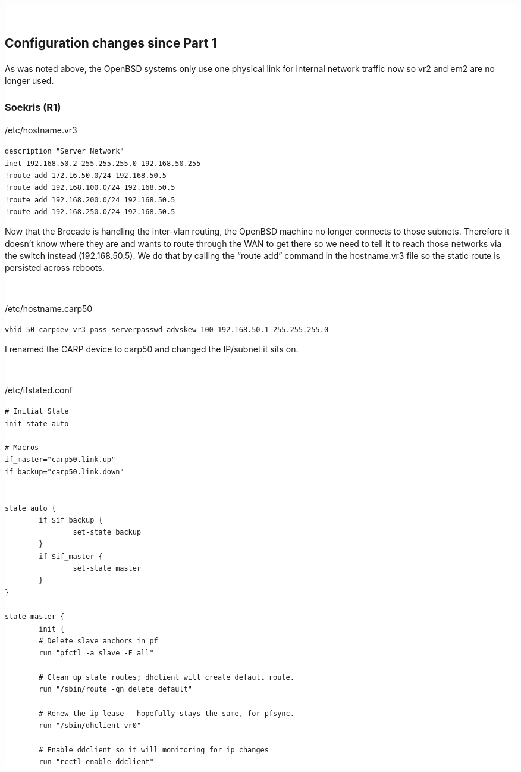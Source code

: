 <br>

## Configuration changes since Part 1
As was noted above, the OpenBSD systems only use one physical link for internal network traffic now so vr2 and em2 are no longer used.


### Soekris (R1)
/etc/hostname.vr3
```
description "Server Network"
inet 192.168.50.2 255.255.255.0 192.168.50.255
!route add 172.16.50.0/24 192.168.50.5
!route add 192.168.100.0/24 192.168.50.5
!route add 192.168.200.0/24 192.168.50.5
!route add 192.168.250.0/24 192.168.50.5
```

Now that the Brocade is handling the inter-vlan routing, the OpenBSD machine no longer connects to those subnets. Therefore it doesn’t know where they are and wants to route through the WAN to get there so we need to tell it to reach those networks via the switch instead (192.168.50.5). We do that by calling the “route add” command in the hostname.vr3 file so the static route is persisted across reboots.

<br>

/etc/hostname.carp50
```
vhid 50 carpdev vr3 pass serverpasswd advskew 100 192.168.50.1 255.255.255.0
```

I renamed the CARP device to carp50 and changed the IP/subnet it sits on.

<br>

/etc/ifstated.conf
```
# Initial State
init-state auto

# Macros
if_master="carp50.link.up"
if_backup="carp50.link.down"


state auto {
        if $if_backup {
                set-state backup
        }
        if $if_master {
                set-state master
        }
}

state master {
        init {
		# Delete slave anchors in pf
		run "pfctl -a slave -F all"

		# Clean up stale routes; dhclient will create default route.
		run "/sbin/route -qn delete default"

		# Renew the ip lease - hopefully stays the same, for pfsync.
		run "/sbin/dhclient vr0"

		# Enable ddclient so it will monitoring for ip changes
		run "rcctl enable ddclient"
```